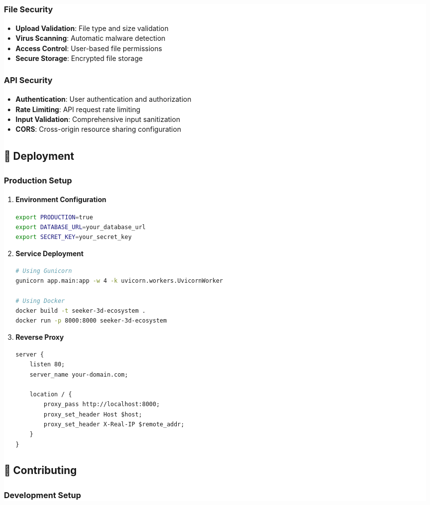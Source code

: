 ### File Security

- **Upload Validation**: File type and size validation
- **Virus Scanning**: Automatic malware detection
- **Access Control**: User-based file permissions
- **Secure Storage**: Encrypted file storage

### API Security

- **Authentication**: User authentication and authorization
- **Rate Limiting**: API request rate limiting
- **Input Validation**: Comprehensive input sanitization
- **CORS**: Cross-origin resource sharing configuration

## 🚀 Deployment

### Production Setup

1. **Environment Configuration**
   ```bash
   export PRODUCTION=true
   export DATABASE_URL=your_database_url
   export SECRET_KEY=your_secret_key
   ```

2. **Service Deployment**
   ```bash
   # Using Gunicorn
   gunicorn app.main:app -w 4 -k uvicorn.workers.UvicornWorker

   # Using Docker
   docker build -t seeker-3d-ecosystem .
   docker run -p 8000:8000 seeker-3d-ecosystem
   ```

3. **Reverse Proxy**
   ```nginx
   server {
       listen 80;
       server_name your-domain.com;
       
       location / {
           proxy_pass http://localhost:8000;
           proxy_set_header Host $host;
           proxy_set_header X-Real-IP $remote_addr;
       }
   }
   ```

## 🤝 Contributing

### Development Setup
